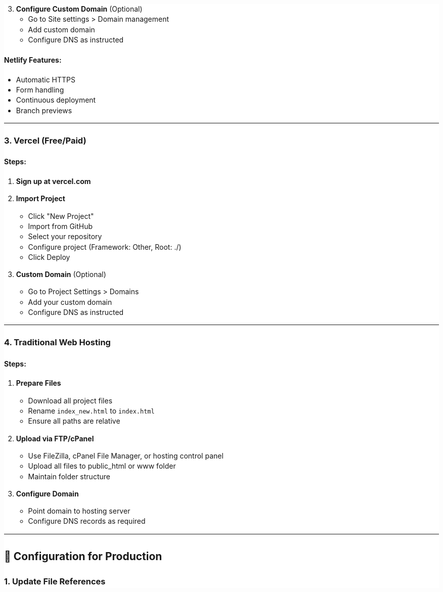 3. **Configure Custom Domain** (Optional)
   - Go to Site settings > Domain management
   - Add custom domain
   - Configure DNS as instructed

#### Netlify Features:
- Automatic HTTPS
- Form handling
- Continuous deployment
- Branch previews

---

### 3. Vercel (Free/Paid)

#### Steps:
1. **Sign up at vercel.com**
2. **Import Project**
   - Click "New Project"
   - Import from GitHub
   - Select your repository
   - Configure project (Framework: Other, Root: ./)
   - Click Deploy

3. **Custom Domain** (Optional)
   - Go to Project Settings > Domains
   - Add your custom domain
   - Configure DNS as instructed

---

### 4. Traditional Web Hosting

#### Steps:
1. **Prepare Files**
   - Download all project files
   - Rename `index_new.html` to `index.html`
   - Ensure all paths are relative

2. **Upload via FTP/cPanel**
   - Use FileZilla, cPanel File Manager, or hosting control panel
   - Upload all files to public_html or www folder
   - Maintain folder structure

3. **Configure Domain**
   - Point domain to hosting server
   - Configure DNS records as required

---

## 🔧 Configuration for Production

### 1. Update File References
